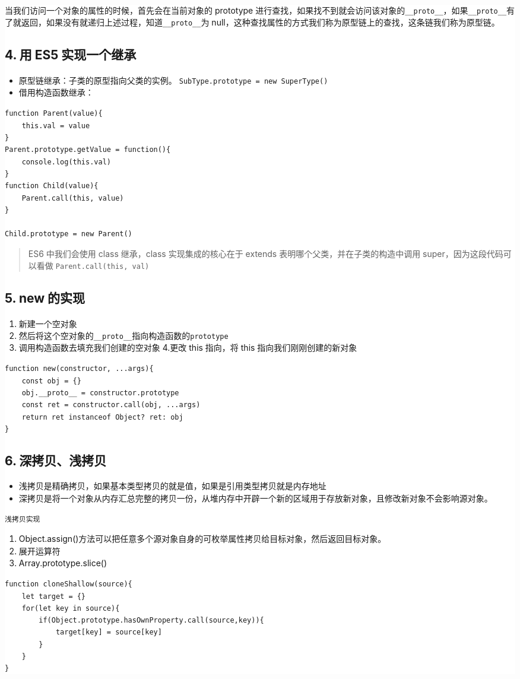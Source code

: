 当我们访问一个对象的属性的时候，首先会在当前对象的 prototype 进行查找，如果找不到就会访问该对象的`__proto__`，如果`__proto__`有了就返回，如果没有就递归上述过程，知道`__proto__`为 null，这种查找属性的方式我们称为原型链上的查找，这条链我们称为原型链。

## 4. 用 ES5 实现一个继承

- 原型链继承：子类的原型指向父类的实例。
  `SubType.prototype = new SuperType()`
- 借用构造函数继承：

```
function Parent(value){
    this.val = value
}
Parent.prototype.getValue = function(){
    console.log(this.val)
}
function Child(value){
    Parent.call(this, value)
}

Child.prototype = new Parent()
```

> ES6 中我们会使用 class 继承，class 实现集成的核心在于 extends 表明哪个父类，并在子类的构造中调用 super，因为这段代码可以看做 `Parent.call(this, val)`

## 5. new 的实现

1. 新建一个空对象
2. 然后将这个空对象的`__proto__`指向构造函数的`prototype`
3. 调用构造函数去填充我们创建的空对象 4.更改 this 指向，将 this 指向我们刚刚创建的新对象

```
function new(constructor, ...args){
    const obj = {}
    obj.__proto__ = constructor.prototype
    const ret = constructor.call(obj, ...args)
    return ret instanceof Object? ret: obj
}

```

## 6. 深拷贝、浅拷贝

- 浅拷贝是精确拷贝，如果基本类型拷贝的就是值，如果是引用类型拷贝就是内存地址
- 深拷贝是将一个对象从内存汇总完整的拷贝一份，从堆内存中开辟一个新的区域用于存放新对象，且修改新对象不会影响源对象。

`浅拷贝实现`

1. Object.assign()方法可以把任意多个源对象自身的可枚举属性拷贝给目标对象，然后返回目标对象。
2. 展开运算符
3. Array.prototype.slice()

```
function cloneShallow(source){
    let target = {}
    for(let key in source){
        if(Object.prototype.hasOwnProperty.call(source,key)){
            target[key] = source[key]
        }
    }
}
```
